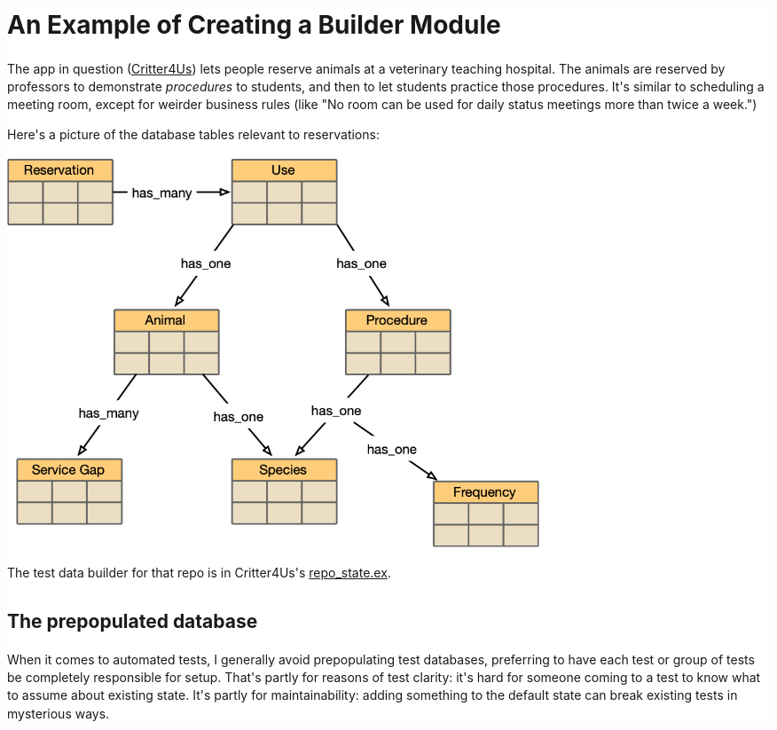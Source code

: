 # An Example of Creating a Builder Module

The app in question ([Critter4Us](https://github.com/marick/crit19)) lets people
reserve animals at a veterinary teaching hospital. The animals are
reserved by professors to demonstrate *procedures* to students, and
then to let students practice those procedures. It's similar to
scheduling a meeting room, except for weirder business rules (like "No
room can be used for daily status meetings more than twice a week.")

Here's a picture of the database tables relevant to reservations:

<img src="https://raw.githubusercontent.com/marick/ecto_test_data_builder/main/pics/reservation_schema.png" width="600px"/>

The test data builder for that repo is in Critter4Us's [repo_state.ex](https://github.com/marick/crit19/blob/main/test/support/repo_state.ex).

## The prepopulated database

When it comes to automated tests, I generally avoid prepopulating test
databases, preferring to have each test or group of tests be
completely responsible for setup. That's partly for reasons of test
clarity: it's hard for someone coming to a test to know what to assume
about existing state. It's partly for maintainability: adding
something to the default state can break existing tests in mysterious
ways.
